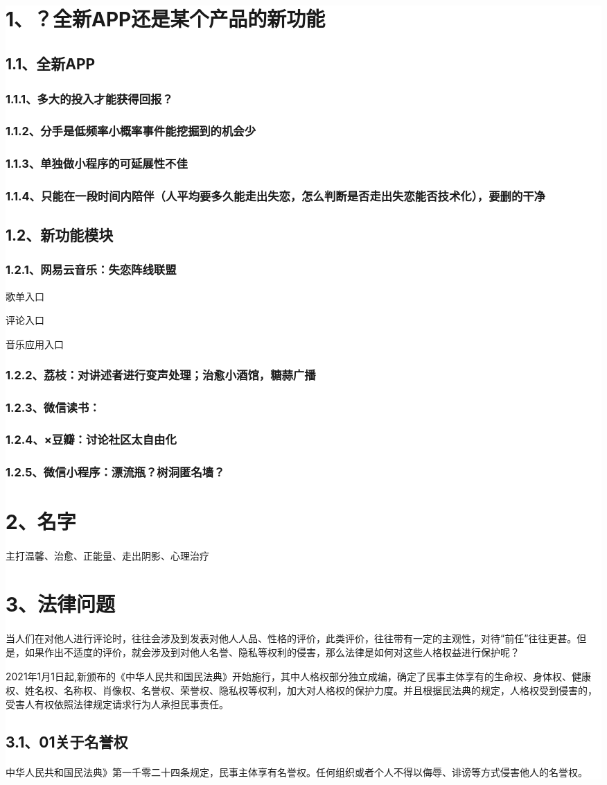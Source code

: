 # 1、？全新APP还是某个产品的新功能

## 1.1、全新APP

### 1.1.1、多大的投入才能获得回报？

### 1.1.2、分手是低频率小概率事件能挖掘到的机会少

### 1.1.3、单独做小程序的可延展性不佳

### 1.1.4、只能在一段时间内陪伴（人平均要多久能走出失恋，怎么判断是否走出失恋能否技术化），要删的干净

## 1.2、新功能模块

### 1.2.1、网易云音乐：失恋阵线联盟

歌单入口

评论入口

音乐应用入口

### 1.2.2、荔枝：对讲述者进行变声处理；治愈小酒馆，糖蒜广播

### 1.2.3、微信读书：

### 1.2.4、×豆瓣：讨论社区太自由化

### 1.2.5、微信小程序：漂流瓶？树洞匿名墙？

# 2、名字

主打温馨、治愈、正能量、走出阴影、心理治疗

 

# 3、法律问题

当人们在对他人进行评论时，往往会涉及到发表对他人人品、性格的评价，此类评价，往往带有一定的主观性，对待“前任”往往更甚。但是，如果作出不适度的评价，就会涉及到对他人名誉、隐私等权利的侵害，那么法律是如何对这些人格权益进行保护呢？

2021年1月1日起,新颁布的《中华人民共和国民法典》开始施行，其中人格权部分独立成编，确定了民事主体享有的生命权、身体权、健康权、姓名权、名称权、肖像权、名誉权、荣誉权、隐私权等权利，加大对人格权的保护力度。并且根据民法典的规定，人格权受到侵害的，受害人有权依照法律规定请求行为人承担民事责任。

## 3.1、01关于名誉权

中华人民共和国民法典》第一千零二十四条规定，民事主体享有名誉权。任何组织或者个人不得以侮辱、诽谤等方式侵害他人的名誉权。
